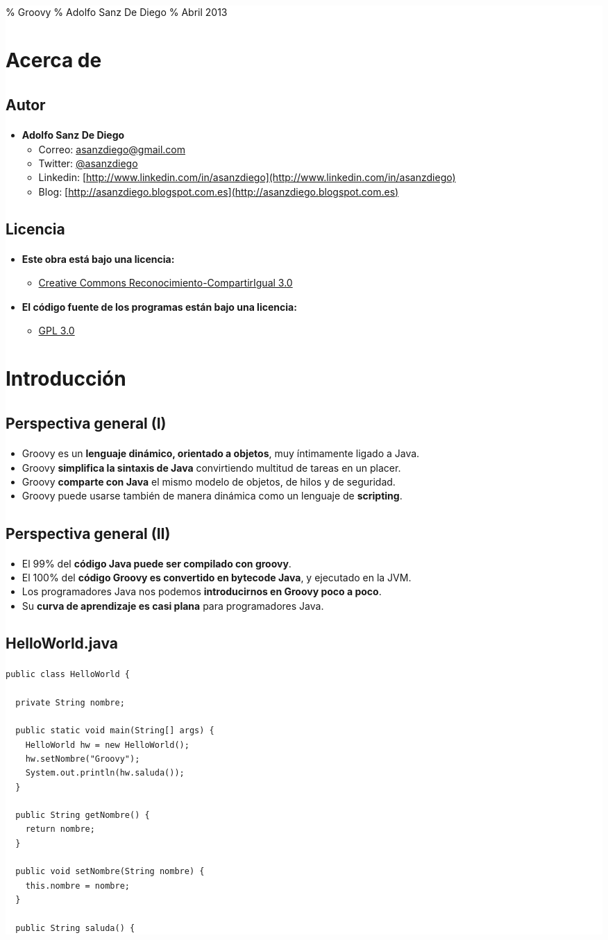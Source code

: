 % Groovy
% Adolfo Sanz De Diego
% Abril 2013

# Acerca de

## Autor

- **Adolfo Sanz De Diego**
    - Correo: [asanzdiego@gmail.com](mailto:asanzdiego@gmail.com)
    - Twitter: [@asanzdiego](http://twitter.com/asanzdiego)
    - Linkedin: [http://www.linkedin.com/in/asanzdiego](http://www.linkedin.com/in/asanzdiego)
    - Blog: [http://asanzdiego.blogspot.com.es](http://asanzdiego.blogspot.com.es)

## Licencia

- **Este obra está bajo una licencia:**
    - [Creative Commons Reconocimiento-CompartirIgual 3.0](http://creativecommons.org/licenses/by-sa/3.0/es/)

- **El código fuente de los programas están bajo una licencia:**
    - [GPL 3.0](http://www.viti.es/gnu/licenses/gpl.html)

# Introducción

## Perspectiva general (I)

- Groovy es un **lenguaje dinámico, orientado a objetos**, muy íntimamente ligado a Java.
- Groovy **simplifica la sintaxis de Java** convirtiendo multitud de tareas en un placer. 
- Groovy **comparte con Java** el mismo modelo de objetos, de hilos y de seguridad.
- Groovy puede usarse también de manera dinámica como un lenguaje de **scripting**.

## Perspectiva general (II)

- El 99% del **código Java puede ser compilado con groovy**.
- El 100% del **código Groovy es convertido en bytecode Java**, y ejecutado en la JVM.
- Los programadores Java nos podemos **introducirnos en Groovy poco a poco**.
- Su **curva de aprendizaje es casi plana** para programadores Java.

## HelloWorld.java

~~~{.java}
public class HelloWorld {

  private String nombre;
  
  public static void main(String[] args) {
    HelloWorld hw = new HelloWorld();
    hw.setNombre("Groovy");
    System.out.println(hw.saluda());
  }

  public String getNombre() {
    return nombre;
  }

  public void setNombre(String nombre) {
    this.nombre = nombre;
  }

  public String saluda() {
~~~